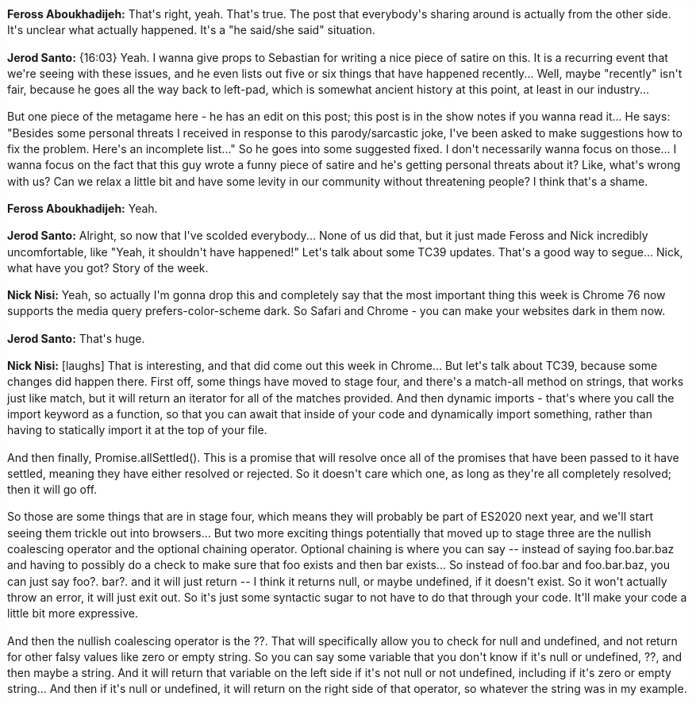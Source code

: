 **Feross Aboukhadijeh:** That&#39;s right, yeah. That&#39;s true. The post that everybody&#39;s sharing around is actually from the other side. It&#39;s unclear what actually happened. It&#39;s a &quot;he said/she said&quot; situation.

**Jerod Santo:** \{16:03\} Yeah. I wanna give props to Sebastian for writing a nice piece of satire on this. It is a recurring event that we&#39;re seeing with these issues, and he even lists out five or six things that have happened recently... Well, maybe &quot;recently&quot; isn&#39;t fair, because he goes all the way back to left-pad, which is somewhat ancient history at this point, at least in our industry...

But one piece of the metagame here - he has an edit on this post; this post is in the show notes if you wanna read it... He says: &quot;Besides some personal threats I received in response to this parody/sarcastic joke, I&#39;ve been asked to make suggestions how to fix the problem. Here&#39;s an incomplete list...&quot; So he goes into some suggested fixed. I don&#39;t necessarily wanna focus on those... I wanna focus on the fact that this guy wrote a funny piece of satire and he&#39;s getting personal threats about it? Like, what&#39;s wrong with us? Can we relax a little bit and have some levity in our community without threatening people? I think that&#39;s a shame.

**Feross Aboukhadijeh:** Yeah.

**Jerod Santo:** Alright, so now that I&#39;ve scolded everybody... None of us did  that, but it just made Feross and Nick incredibly uncomfortable, like &quot;Yeah, it shouldn&#39;t have happened!&quot; Let&#39;s talk about some TC39 updates. That&#39;s a good way to segue... Nick, what have you got? Story of the week.

**Nick Nisi:** Yeah, so actually I&#39;m gonna drop this and completely say that the most important thing this week is Chrome 76 now supports the media query prefers-color-scheme dark. So Safari and Chrome - you can make your websites dark in them now.

**Jerod Santo:** That&#39;s huge.

**Nick Nisi:** [laughs] That is interesting, and that did come out this week in Chrome... But let&#39;s talk about TC39, because some changes did happen there. First off, some things have moved to stage four, and there&#39;s a match-all method on strings, that works just like match, but it will return an iterator for all of the matches provided. And then dynamic imports - that&#39;s where you call the import keyword as a function, so that you can await that inside of your code and dynamically import something, rather than having to statically import it at the top of your file.

And then finally, Promise.allSettled(). This is a promise that will resolve once all of the promises that have been passed to it have settled, meaning they have either resolved or rejected. So it doesn&#39;t care which one, as long as they&#39;re all completely resolved; then it will go off.

So those are some things that are in stage four, which means they will probably be part of ES2020 next year, and we&#39;ll start seeing them trickle out into browsers... But two more exciting things potentially that moved up to stage three are the nullish coalescing operator and the optional chaining operator. Optional chaining is where you can say -- instead of saying foo.bar.baz and having to possibly do a check to make sure that foo exists and then bar exists... So instead of foo.bar and foo.bar.baz, you can just say foo?. bar?. and it will just return -- I think it returns null, or maybe undefined, if it doesn&#39;t exist. So it won&#39;t actually throw an error, it will just exit out. So it&#39;s just some syntactic sugar to not have to do that through your code. It&#39;ll make your code a little bit more expressive.

And then the nullish coalescing operator is the ??. That will specifically allow you to check for null and undefined, and not return for other falsy values like zero or empty string. So you can say some variable that you don&#39;t know if it&#39;s null or undefined, ??, and then maybe a string. And it will return that variable on the left side if it&#39;s not null or not undefined, including if it&#39;s zero or empty string... And then if it&#39;s null or undefined, it will return on the right side of that operator, so whatever the string was in my example.
